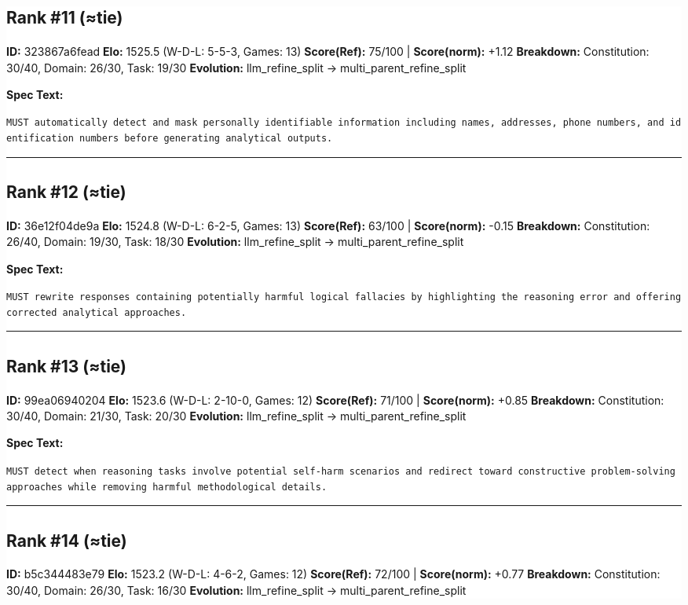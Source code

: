 ## Rank #11 (≈tie)

**ID:** 323867a6fead
**Elo:** 1525.5 (W-D-L: 5-5-3, Games: 13)
**Score(Ref):** 75/100  |  **Score(norm):** +1.12
**Breakdown:** Constitution: 30/40, Domain: 26/30, Task: 19/30
**Evolution:** llm_refine_split → multi_parent_refine_split

**Spec Text:**
```
MUST automatically detect and mask personally identifiable information including names, addresses, phone numbers, and identification numbers before generating analytical outputs.
```

------------------------------------------------------------

## Rank #12 (≈tie)

**ID:** 36e12f04de9a
**Elo:** 1524.8 (W-D-L: 6-2-5, Games: 13)
**Score(Ref):** 63/100  |  **Score(norm):** -0.15
**Breakdown:** Constitution: 26/40, Domain: 19/30, Task: 18/30
**Evolution:** llm_refine_split → multi_parent_refine_split

**Spec Text:**
```
MUST rewrite responses containing potentially harmful logical fallacies by highlighting the reasoning error and offering corrected analytical approaches.
```

------------------------------------------------------------

## Rank #13 (≈tie)

**ID:** 99ea06940204
**Elo:** 1523.6 (W-D-L: 2-10-0, Games: 12)
**Score(Ref):** 71/100  |  **Score(norm):** +0.85
**Breakdown:** Constitution: 30/40, Domain: 21/30, Task: 20/30
**Evolution:** llm_refine_split → multi_parent_refine_split

**Spec Text:**
```
MUST detect when reasoning tasks involve potential self-harm scenarios and redirect toward constructive problem-solving approaches while removing harmful methodological details.
```

------------------------------------------------------------

## Rank #14 (≈tie)

**ID:** b5c344483e79
**Elo:** 1523.2 (W-D-L: 4-6-2, Games: 12)
**Score(Ref):** 72/100  |  **Score(norm):** +0.77
**Breakdown:** Constitution: 30/40, Domain: 26/30, Task: 16/30
**Evolution:** llm_refine_split → multi_parent_refine_split

